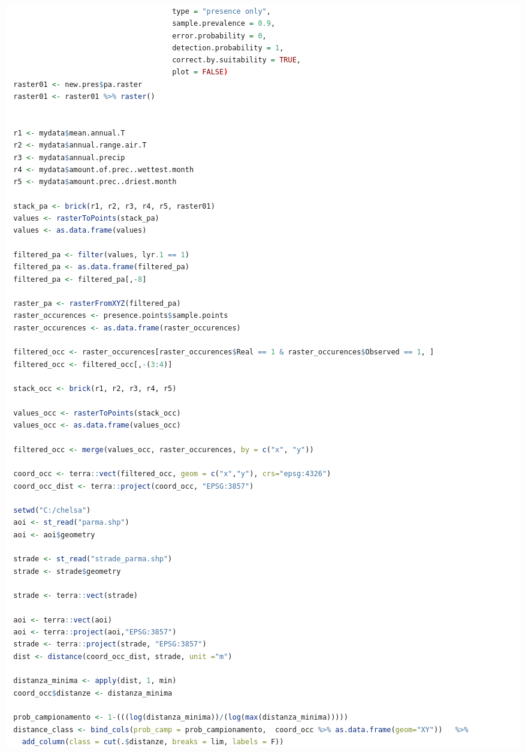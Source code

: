``` R
                                       type = "presence only",
                                       sample.prevalence = 0.9,
                                       error.probability = 0,
                                       detection.probability = 1,
                                       correct.by.suitability = TRUE,
                                       plot = FALSE)
  raster01 <- new.pres$pa.raster
  raster01 <- raster01 %>% raster()
  
  
  r1 <- mydata$mean.annual.T
  r2 <- mydata$annual.range.air.T
  r3 <- mydata$annual.precip
  r4 <- mydata$amount.of.prec..wettest.month
  r5 <- mydata$amount.prec..driest.month
  
  stack_pa <- brick(r1, r2, r3, r4, r5, raster01)
  values <- rasterToPoints(stack_pa)
  values <- as.data.frame(values)
  
  filtered_pa <- filter(values, lyr.1 == 1)
  filtered_pa <- as.data.frame(filtered_pa)
  filtered_pa <- filtered_pa[,-8]
  
  raster_pa <- rasterFromXYZ(filtered_pa)
  raster_occurences <- presence.points$sample.points
  raster_occurences <- as.data.frame(raster_occurences)
  
  filtered_occ <- raster_occurences[raster_occurences$Real == 1 & raster_occurences$Observed == 1, ]
  filtered_occ <- filtered_occ[,-(3:4)]
  
  stack_occ <- brick(r1, r2, r3, r4, r5)
  
  values_occ <- rasterToPoints(stack_occ)
  values_occ <- as.data.frame(values_occ)
  
  filtered_occ <- merge(values_occ, raster_occurences, by = c("x", "y"))
  
  coord_occ <- terra::vect(filtered_occ, geom = c("x","y"), crs="epsg:4326")
  coord_occ_dist <- terra::project(coord_occ, "EPSG:3857")
  
  setwd("C:/chelsa")
  aoi <- st_read("parma.shp")
  aoi <- aoi$geometry

  strade <- st_read("strade_parma.shp")
  strade <- strade$geometry
  
  strade <- terra::vect(strade)
  
  aoi <- terra::vect(aoi)
  aoi <- terra::project(aoi,"EPSG:3857")
  strade <- terra::project(strade, "EPSG:3857")
  dist <- distance(coord_occ_dist, strade, unit ="m")
  
  distanza_minima <- apply(dist, 1, min)
  coord_occ$distanze <- distanza_minima
  
  prob_campionamento <- 1-(((log(distanza_minima))/(log(max(distanza_minima)))))
  distance_class <- bind_cols(prob_camp = prob_campionamento,  coord_occ %>% as.data.frame(geom="XY"))   %>% 
    add_column(class = cut(.$distanze, breaks = lim, labels = F))
```